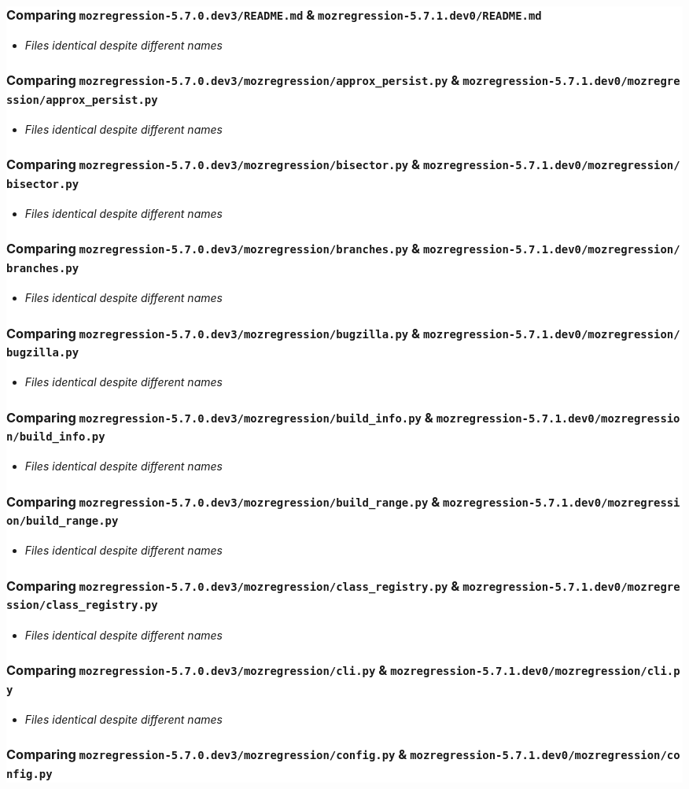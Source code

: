 ### Comparing `mozregression-5.7.0.dev3/README.md` & `mozregression-5.7.1.dev0/README.md`

 * *Files identical despite different names*

### Comparing `mozregression-5.7.0.dev3/mozregression/approx_persist.py` & `mozregression-5.7.1.dev0/mozregression/approx_persist.py`

 * *Files identical despite different names*

### Comparing `mozregression-5.7.0.dev3/mozregression/bisector.py` & `mozregression-5.7.1.dev0/mozregression/bisector.py`

 * *Files identical despite different names*

### Comparing `mozregression-5.7.0.dev3/mozregression/branches.py` & `mozregression-5.7.1.dev0/mozregression/branches.py`

 * *Files identical despite different names*

### Comparing `mozregression-5.7.0.dev3/mozregression/bugzilla.py` & `mozregression-5.7.1.dev0/mozregression/bugzilla.py`

 * *Files identical despite different names*

### Comparing `mozregression-5.7.0.dev3/mozregression/build_info.py` & `mozregression-5.7.1.dev0/mozregression/build_info.py`

 * *Files identical despite different names*

### Comparing `mozregression-5.7.0.dev3/mozregression/build_range.py` & `mozregression-5.7.1.dev0/mozregression/build_range.py`

 * *Files identical despite different names*

### Comparing `mozregression-5.7.0.dev3/mozregression/class_registry.py` & `mozregression-5.7.1.dev0/mozregression/class_registry.py`

 * *Files identical despite different names*

### Comparing `mozregression-5.7.0.dev3/mozregression/cli.py` & `mozregression-5.7.1.dev0/mozregression/cli.py`

 * *Files identical despite different names*

### Comparing `mozregression-5.7.0.dev3/mozregression/config.py` & `mozregression-5.7.1.dev0/mozregression/config.py`
